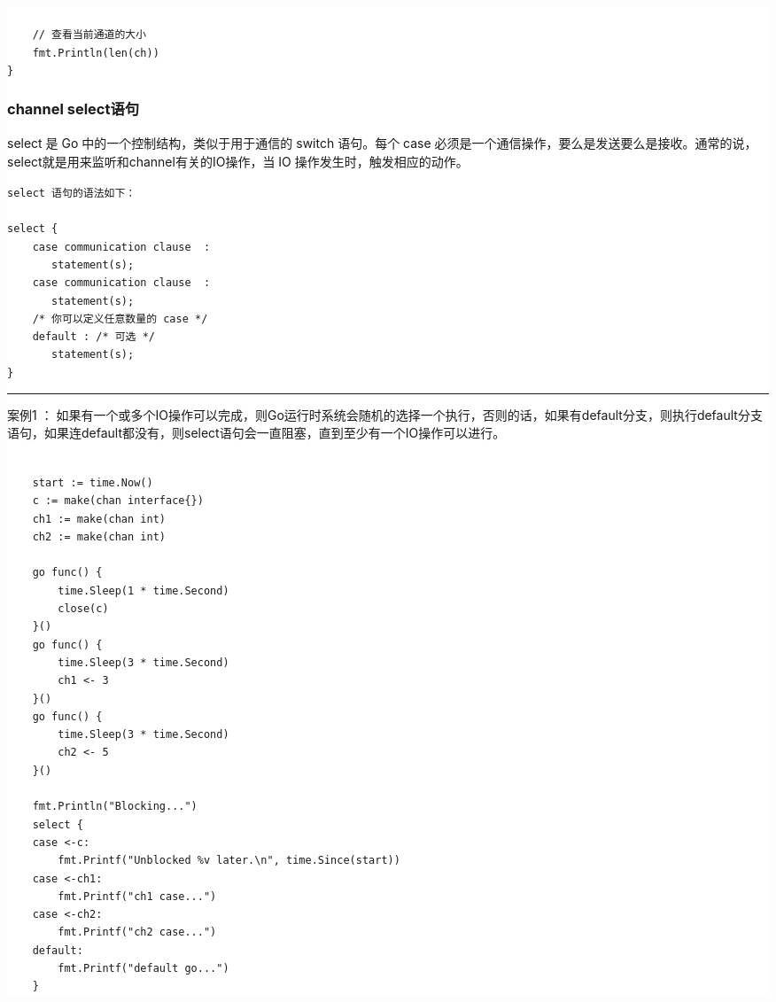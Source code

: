 ```

    // 查看当前通道的大小
    fmt.Println(len(ch))
}

```

### channel select语句
select 是 Go 中的一个控制结构，类似于用于通信的 switch 语句。每个 case 必须是一个通信操作，要么是发送要么是接收。通常的说，select就是用来监听和channel有关的IO操作，当 IO 操作发生时，触发相应的动作。	

```
select 语句的语法如下：

select {
    case communication clause  :
       statement(s);      
    case communication clause  :
       statement(s);
    /* 你可以定义任意数量的 case */
    default : /* 可选 */
       statement(s);
}
```

---

案例1 ：
        如果有一个或多个IO操作可以完成，则Go运行时系统会随机的选择一个执行，否则的话，如果有default分支，则执行default分支语句，如果连default都没有，则select语句会一直阻塞，直到至少有一个IO操作可以进行。

```

	start := time.Now()
	c := make(chan interface{})
	ch1 := make(chan int)
	ch2 := make(chan int)

	go func() {
		time.Sleep(1 * time.Second)
		close(c)
	}()
	go func() {
		time.Sleep(3 * time.Second)
		ch1 <- 3
	}()
	go func() {
		time.Sleep(3 * time.Second)
		ch2 <- 5
	}()

	fmt.Println("Blocking...")
	select {
	case <-c:
		fmt.Printf("Unblocked %v later.\n", time.Since(start))
	case <-ch1:
		fmt.Printf("ch1 case...")
	case <-ch2:
		fmt.Printf("ch2 case...")
	default:
		fmt.Printf("default go...")
	}

```
